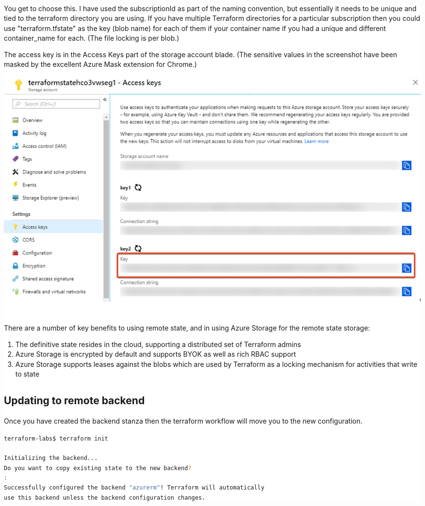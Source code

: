 You get to choose this. I have used the subscriptionId as part of the naming convention, but essentially it needs to be unique and tied to the terraform directory you are using. If you have multiple Terraform directories for a particular subscription then you could use "terraform.tfstate" as the key (blob name) for each of them if your container name if you had a unique and different container_name for each.  (The file locking is per blob.)

The access key is in the Access Keys part of the storage account blade. (The sensitive values in the screenshot have been masked by the excellent Azure Mask extension for Chrome.)

![Access Key](/automation/terraform/images/tfstateAccessKey.png)

There are a number of key benefits to using remote state, and in using Azure Storage for the remote state storage:

1. The definitive state resides in the cloud, supporting a distributed set of Terraform admins
1. Azure Storage is encrypted by default and supports BYOK as well as rich RBAC support
1. Azure Storage supports leases against the blobs which are used by Terraform as a locking mechanism for activities that write to state

## Updating to remote backend

Once you have created the backend stanza then the terraform workflow will move you to the new configuration.

```bash
terraform-labs$ terraform init

Initializing the backend...
Do you want to copy existing state to the new backend?
:
Successfully configured the backend "azurerm"! Terraform will automatically
use this backend unless the backend configuration changes.
```
